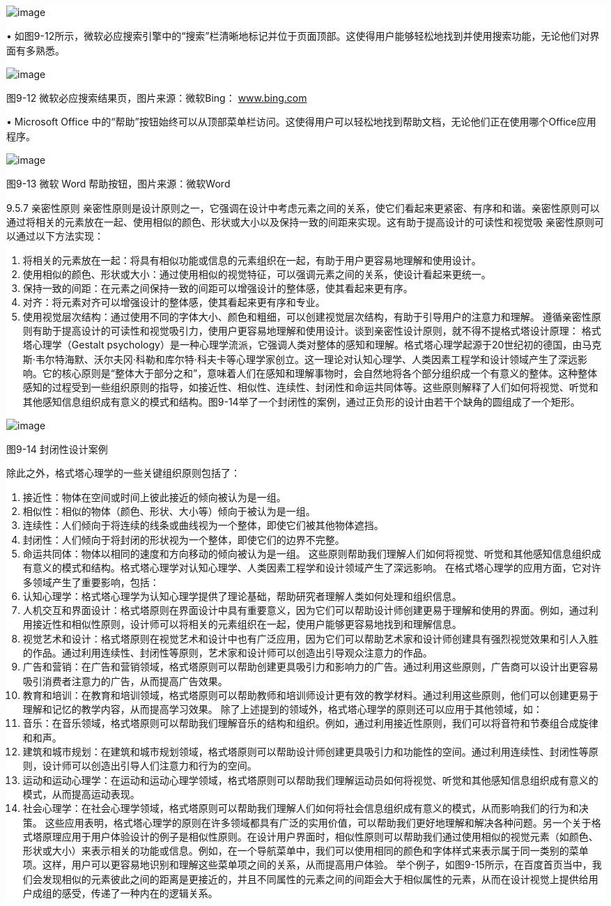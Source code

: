 <img width="361" alt="image" src="https://github.com/moqu79/ai-edu/assets/9515276/3f6240bf-c515-4ca0-a4d3-b52d948cc2f1">

•	如图9-12所示，微软必应搜索引擎中的“搜索”栏清晰地标记并位于页面顶部。这使得用户能够轻松地找到并使用搜索功能，无论他们对界面有多熟悉。

<img width="362" alt="image" src="https://github.com/moqu79/ai-edu/assets/9515276/015744cc-f7bd-4930-a44a-8a4738723c4f">

图9-12 微软必应搜索结果页，图片来源：微软Bing： www.bing.com

•	Microsoft Office 中的“帮助”按钮始终可以从顶部菜单栏访问。这使得用户可以轻松地找到帮助文档，无论他们正在使用哪个Office应用程序。

<img width="432" alt="image" src="https://github.com/moqu79/ai-edu/assets/9515276/b803f76d-dd1b-4d3e-87d5-6cfc936cdc6b">

图9-13 微软 Word 帮助按钮，图片来源：微软Word

9.5.7 亲密性原则
亲密性原则是设计原则之一，它强调在设计中考虑元素之间的关系，使它们看起来更紧密、有序和和谐。亲密性原则可以通过将相关的元素放在一起、使用相似的颜色、形状或大小以及保持一致的间距来实现。这有助于提高设计的可读性和视觉吸
亲密性原则可以通过以下方法实现：
1)	将相关的元素放在一起：将具有相似功能或信息的元素组织在一起，有助于用户更容易地理解和使用设计。
2)	使用相似的颜色、形状或大小：通过使用相似的视觉特征，可以强调元素之间的关系，使设计看起来更统一。
3)	保持一致的间距：在元素之间保持一致的间距可以增强设计的整体感，使其看起来更有序。
4)	对齐：将元素对齐可以增强设计的整体感，使其看起来更有序和专业。
5)	使用视觉层次结构：通过使用不同的字体大小、颜色和粗细，可以创建视觉层次结构，有助于引导用户的注意力和理解。
遵循亲密性原则有助于提高设计的可读性和视觉吸引力，使用户更容易地理解和使用设计。谈到亲密性设计原则，就不得不提格式塔设计原理：
格式塔心理学（Gestalt psychology）是一种心理学流派，它强调人类对整体的感知和理解。格式塔心理学起源于20世纪初的德国，由马克斯·韦尔特海默、沃尔夫冈·科勒和库尔特·科夫卡等心理学家创立。这一理论对认知心理学、人类因素工程学和设计领域产生了深远影响。它的核心原则是“整体大于部分之和”，意味着人们在感知和理解事物时，会自然地将各个部分组织成一个有意义的整体。这种整体感知的过程受到一些组织原则的指导，如接近性、相似性、连续性、封闭性和命运共同体等。这些原则解释了人们如何将视觉、听觉和其他感知信息组织成有意义的模式和结构。图9-14举了一个封闭性的案例，通过正负形的设计由若干个缺角的圆组成了一个矩形。

<img width="432" alt="image" src="https://github.com/moqu79/ai-edu/assets/9515276/822f9076-8871-40ec-9a2b-46745da235a1">

图9-14 封闭性设计案例

除此之外，格式塔心理学的一些关键组织原则包括了： 
1)	接近性：物体在空间或时间上彼此接近的倾向被认为是一组。
2)	相似性：相似的物体（颜色、形状、大小等）倾向于被认为是一组。
3)	连续性：人们倾向于将连续的线条或曲线视为一个整体，即使它们被其他物体遮挡。
4)	封闭性：人们倾向于将封闭的形状视为一个整体，即使它们的边界不完整。
5)	命运共同体：物体以相同的速度和方向移动的倾向被认为是一组。
这些原则帮助我们理解人们如何将视觉、听觉和其他感知信息组织成有意义的模式和结构。格式塔心理学对认知心理学、人类因素工程学和设计领域产生了深远影响。
在格式塔心理学的应用方面，它对许多领域产生了重要影响，包括：
1)	认知心理学：格式塔心理学为认知心理学提供了理论基础，帮助研究者理解人类如何处理和组织信息。
2)	人机交互和界面设计：格式塔原则在界面设计中具有重要意义，因为它们可以帮助设计师创建更易于理解和使用的界面。例如，通过利用接近性和相似性原则，设计师可以将相关的元素组织在一起，使用户能够更容易地找到和理解信息。
3)	视觉艺术和设计：格式塔原则在视觉艺术和设计中也有广泛应用，因为它们可以帮助艺术家和设计师创建具有强烈视觉效果和引人入胜的作品。通过利用连续性、封闭性等原则，艺术家和设计师可以创造出引导观众注意力的作品。
4)	广告和营销：在广告和营销领域，格式塔原则可以帮助创建更具吸引力和影响力的广告。通过利用这些原则，广告商可以设计出更容易吸引消费者注意力的广告，从而提高广告效果。
5)	教育和培训：在教育和培训领域，格式塔原则可以帮助教师和培训师设计更有效的教学材料。通过利用这些原则，他们可以创建更易于理解和记忆的教学内容，从而提高学习效果。
除了上述提到的领域外，格式塔心理学的原则还可以应用于其他领域，如：
1)	音乐：在音乐领域，格式塔原则可以帮助我们理解音乐的结构和组织。例如，通过利用接近性原则，我们可以将音符和节奏组合成旋律和和声。
2)	建筑和城市规划：在建筑和城市规划领域，格式塔原则可以帮助设计师创建更具吸引力和功能性的空间。通过利用连续性、封闭性等原则，设计师可以创造出引导人们注意力和行为的空间。
3)	运动和运动心理学：在运动和运动心理学领域，格式塔原则可以帮助我们理解运动员如何将视觉、听觉和其他感知信息组织成有意义的模式，从而提高运动表现。
4)	社会心理学：在社会心理学领域，格式塔原则可以帮助我们理解人们如何将社会信息组织成有意义的模式，从而影响我们的行为和决策。
这些应用表明，格式塔心理学的原则在许多领域都具有广泛的实用价值，可以帮助我们更好地理解和解决各种问题。另一个关于格式塔原理应用于用户体验设计的例子是相似性原则。在设计用户界面时，相似性原则可以帮助我们通过使用相似的视觉元素（如颜色、形状或大小）来表示相关的功能或信息。例如，在一个导航菜单中，我们可以使用相同的颜色和字体样式来表示属于同一类别的菜单项。这样，用户可以更容易地识别和理解这些菜单项之间的关系，从而提高用户体验。
举个例子，如图9-15所示，在百度首页当中，我们会发现相似的元素彼此之间的距离是更接近的，并且不同属性的元素之间的间距会大于相似属性的元素，从而在设计视觉上提供给用户成组的感受，传递了一种内在的逻辑关系。
